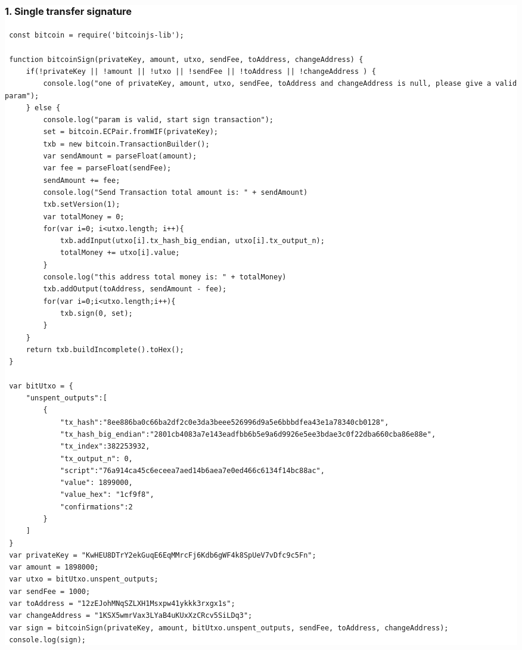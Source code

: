 ### 1. Single transfer signature

     const bitcoin = require('bitcoinjs-lib');

     function bitcoinSign(privateKey, amount, utxo, sendFee, toAddress, changeAddress) {
         if(!privateKey || !amount || !utxo || !sendFee || !toAddress || !changeAddress ) {
             console.log("one of privateKey, amount, utxo, sendFee, toAddress and changeAddress is null, please give a valid param");
         } else {
             console.log("param is valid, start sign transaction");
             set = bitcoin.ECPair.fromWIF(privateKey);
             txb = new bitcoin.TransactionBuilder();
             var sendAmount = parseFloat(amount);
             var fee = parseFloat(sendFee);
             sendAmount += fee;
             console.log("Send Transaction total amount is: " + sendAmount)
             txb.setVersion(1);
             var totalMoney = 0;
             for(var i=0; i<utxo.length; i++){
                 txb.addInput(utxo[i].tx_hash_big_endian, utxo[i].tx_output_n);
                 totalMoney += utxo[i].value;
             }
             console.log("this address total money is: " + totalMoney)
             txb.addOutput(toAddress, sendAmount - fee);
             for(var i=0;i<utxo.length;i++){
                 txb.sign(0, set);
             }
         }
         return txb.buildIncomplete().toHex();
     }

     var bitUtxo = {
         "unspent_outputs":[
             {
                 "tx_hash":"8ee886ba0c66ba2df2c0e3da3beee526996d9a5e6bbbdfea43e1a78340cb0128",
                 "tx_hash_big_endian":"2801cb4083a7e143eadfbb6b5e9a6d9926e5ee3bdae3c0f22dba660cba86e88e",
                 "tx_index":382253932,
                 "tx_output_n": 0,
                 "script":"76a914ca45c6eceea7aed14b6aea7e0ed466c6134f14bc88ac",
                 "value": 1899000,
                 "value_hex": "1cf9f8",
                 "confirmations":2
             }
         ]
     }
     var privateKey = "KwHEU8DTrY2ekGuqE6EqMMrcFj6Kdb6gWF4k8SpUeV7vDfc9c5Fn";
     var amount = 1898000;
     var utxo = bitUtxo.unspent_outputs;
     var sendFee = 1000;
     var toAddress = "12zEJohMNqSZLXH1Msxpw41ykkk3rxgx1s";
     var changeAddress = "1KSX5wmrVax3LYaB4uKUxXzCRcv5SiLDq3";
     var sign = bitcoinSign(privateKey, amount, bitUtxo.unspent_outputs, sendFee, toAddress, changeAddress);
     console.log(sign);
